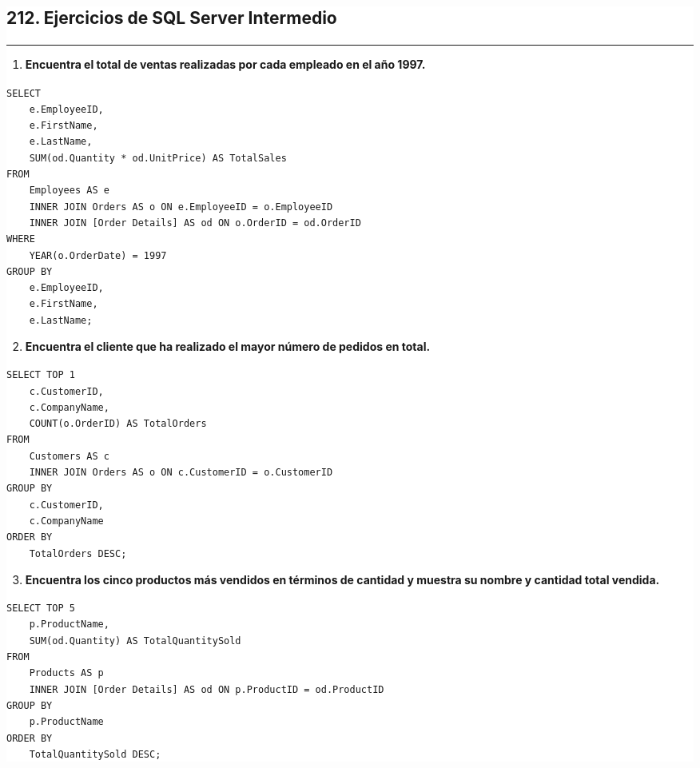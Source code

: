## **212. Ejercicios de SQL Server Intermedio**

---

1. **Encuentra el total de ventas realizadas por cada empleado en el año 1997.**

```
SELECT
    e.EmployeeID,
    e.FirstName,
    e.LastName,
    SUM(od.Quantity * od.UnitPrice) AS TotalSales
FROM
    Employees AS e
    INNER JOIN Orders AS o ON e.EmployeeID = o.EmployeeID
    INNER JOIN [Order Details] AS od ON o.OrderID = od.OrderID
WHERE
    YEAR(o.OrderDate) = 1997
GROUP BY
    e.EmployeeID,
    e.FirstName,
    e.LastName;
```

2. **Encuentra el cliente que ha realizado el mayor número de pedidos en total.**

```
SELECT TOP 1
    c.CustomerID,
    c.CompanyName,
    COUNT(o.OrderID) AS TotalOrders
FROM
    Customers AS c
    INNER JOIN Orders AS o ON c.CustomerID = o.CustomerID
GROUP BY
    c.CustomerID,
    c.CompanyName
ORDER BY
    TotalOrders DESC;

```

3. **Encuentra los cinco productos más vendidos en términos de cantidad y muestra su nombre y cantidad total vendida.**

```
SELECT TOP 5
    p.ProductName,
    SUM(od.Quantity) AS TotalQuantitySold
FROM
    Products AS p
    INNER JOIN [Order Details] AS od ON p.ProductID = od.ProductID
GROUP BY
    p.ProductName
ORDER BY
    TotalQuantitySold DESC;

```
